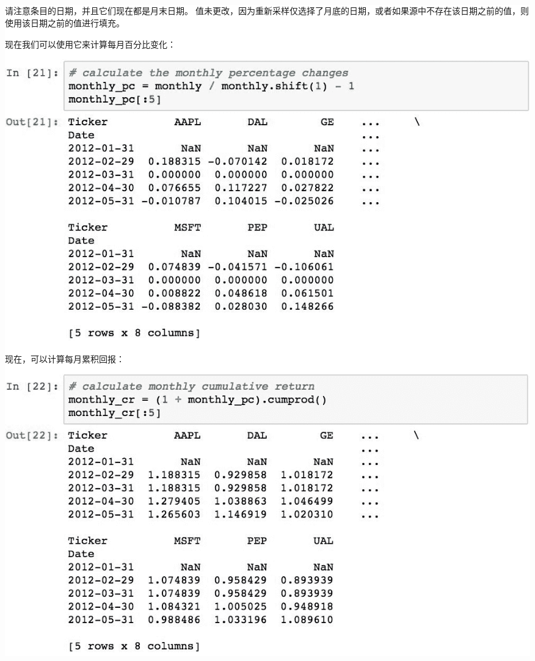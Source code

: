 请注意条目的日期，并且它们现在都是月末日期。 值未更改，因为重新采样仅选择了月底的日期，或者如果源中不存在该日期之前的值，则使用该日期之前的值进行填充。

现在我们可以使用它来计算每月百分比变化：

![](img/00772.jpeg)

现在，可以计算每月累积回报：

![](img/00773.jpeg)
